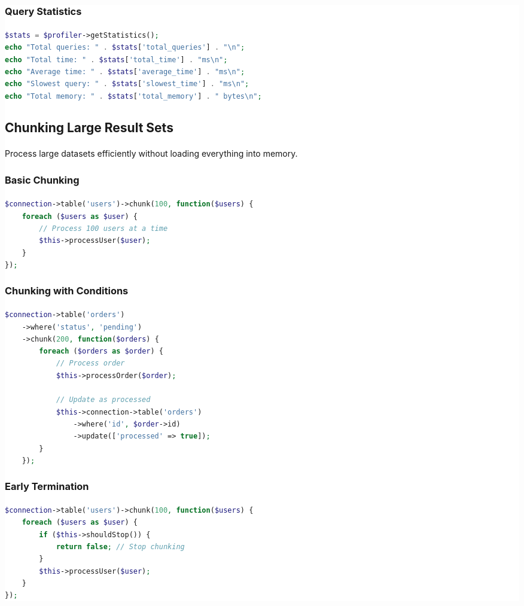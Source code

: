 ### Query Statistics

```php
$stats = $profiler->getStatistics();
echo "Total queries: " . $stats['total_queries'] . "\n";
echo "Total time: " . $stats['total_time'] . "ms\n";
echo "Average time: " . $stats['average_time'] . "ms\n";
echo "Slowest query: " . $stats['slowest_time'] . "ms\n";
echo "Total memory: " . $stats['total_memory'] . " bytes\n";
```

## Chunking Large Result Sets

Process large datasets efficiently without loading everything into memory.

### Basic Chunking

```php
$connection->table('users')->chunk(100, function($users) {
    foreach ($users as $user) {
        // Process 100 users at a time
        $this->processUser($user);
    }
});
```

### Chunking with Conditions

```php
$connection->table('orders')
    ->where('status', 'pending')
    ->chunk(200, function($orders) {
        foreach ($orders as $order) {
            // Process order
            $this->processOrder($order);
            
            // Update as processed
            $this->connection->table('orders')
                ->where('id', $order->id)
                ->update(['processed' => true]);
        }
    });
```

### Early Termination

```php
$connection->table('users')->chunk(100, function($users) {
    foreach ($users as $user) {
        if ($this->shouldStop()) {
            return false; // Stop chunking
        }
        $this->processUser($user);
    }
});
```
